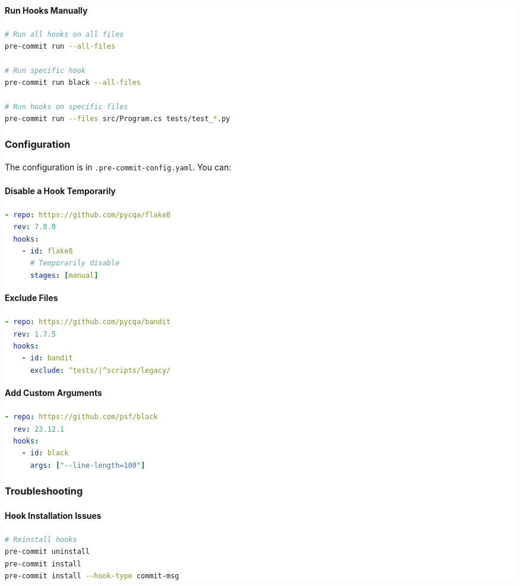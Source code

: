 #### Run Hooks Manually
```bash
# Run all hooks on all files
pre-commit run --all-files

# Run specific hook
pre-commit run black --all-files

# Run hooks on specific files
pre-commit run --files src/Program.cs tests/test_*.py
```

### Configuration

The configuration is in `.pre-commit-config.yaml`. You can:

#### Disable a Hook Temporarily
```yaml
- repo: https://github.com/pycqa/flake8
  rev: 7.0.0
  hooks:
    - id: flake8
      # Temporarily disable
      stages: [manual]
```

#### Exclude Files
```yaml
- repo: https://github.com/pycqa/bandit
  rev: 1.7.5
  hooks:
    - id: bandit
      exclude: ^tests/|^scripts/legacy/
```

#### Add Custom Arguments
```yaml
- repo: https://github.com/psf/black
  rev: 23.12.1
  hooks:
    - id: black
      args: ["--line-length=100"]
```

### Troubleshooting

#### Hook Installation Issues
```bash
# Reinstall hooks
pre-commit uninstall
pre-commit install
pre-commit install --hook-type commit-msg
```
